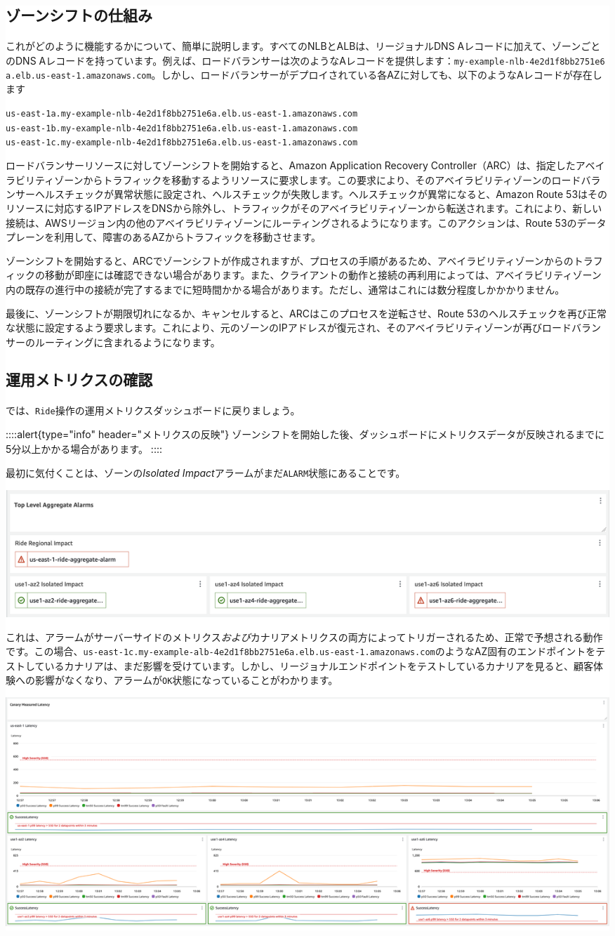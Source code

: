 ## ゾーンシフトの仕組み

これがどのように機能するかについて、簡単に説明します。すべてのNLBとALBは、リージョナルDNS Aレコードに加えて、ゾーンごとのDNS Aレコードを持っています。例えば、ロードバランサーは次のようなAレコードを提供します：`my-example-nlb-4e2d1f8bb2751e6a.elb.us-east-1.amazonaws.com`。しかし、ロードバランサーがデプロイされている各AZに対しても、以下のようなAレコードが存在します

```
us-east-1a.my-example-nlb-4e2d1f8bb2751e6a.elb.us-east-1.amazonaws.com
us-east-1b.my-example-nlb-4e2d1f8bb2751e6a.elb.us-east-1.amazonaws.com
us-east-1c.my-example-nlb-4e2d1f8bb2751e6a.elb.us-east-1.amazonaws.com
```

 ロードバランサーリソースに対してゾーンシフトを開始すると、Amazon Application Recovery Controller（ARC）は、指定したアベイラビリティゾーンからトラフィックを移動するようリソースに要求します。この要求により、そのアベイラビリティゾーンのロードバランサーヘルスチェックが異常状態に設定され、ヘルスチェックが失敗します。ヘルスチェックが異常になると、Amazon Route 53はそのリソースに対応するIPアドレスをDNSから除外し、トラフィックがそのアベイラビリティゾーンから転送されます。これにより、新しい接続は、AWSリージョン内の他のアベイラビリティゾーンにルーティングされるようになります。このアクションは、Route 53のデータプレーンを利用して、障害のあるAZからトラフィックを移動させます。

ゾーンシフトを開始すると、ARCでゾーンシフトが作成されますが、プロセスの手順があるため、アベイラビリティゾーンからのトラフィックの移動が即座には確認できない場合があります。また、クライアントの動作と接続の再利用によっては、アベイラビリティゾーン内の既存の進行中の接続が完了するまでに短時間かかる場合があります。ただし、通常はこれには数分程度しかかかりません。

最後に、ゾーンシフトが期限切れになるか、キャンセルすると、ARCはこのプロセスを逆転させ、Route 53のヘルスチェックを再び正常な状態に設定するよう要求します。これにより、元のゾーンのIPアドレスが復元され、そのアベイラビリティゾーンが再びロードバランサーのルーティングに含まれるようになります。

## 運用メトリクスの確認

では、`Ride`操作の運用メトリクスダッシュボードに戻りましょう。

::::alert{type="info" header="メトリクスの反映"}
ゾーンシフトを開始した後、ダッシュボードにメトリクスデータが反映されるまでに5分以上かかる場合があります。
::::

最初に気付くことは、ゾーンの*Isolated Impact*アラームがまだ`ALARM`状態にあることです。

![ride-operation-alarms](/static/ride-operation-alarms.png)

これは、アラームがサーバーサイドのメトリクス*および*カナリアメトリクスの両方によってトリガーされるため、正常で予想される動作です。この場合、`us-east-1c.my-example-alb-4e2d1f8bb2751e6a.elb.us-east-1.amazonaws.com`のようなAZ固有のエンドポイントをテストしているカナリアは、まだ影響を受けています。しかし、リージョナルエンドポイントをテストしているカナリアを見ると、顧客体験への影響がなくなり、アラームが`OK`状態になっていることがわかります。

![post-zonal-shift-canary-latency](/static/post-zonal-shift-canary-latency.png)
